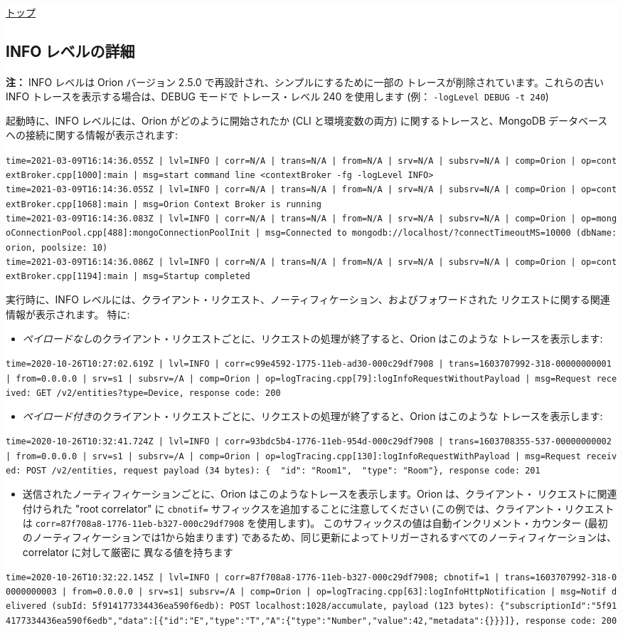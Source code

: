 [トップ](#top)  

<a name="info-level-in-detail"></a>

## INFO レベルの詳細

**注：** INFO レベルは Orion バージョン 2.5.0 で再設計され、シンプルにするために一部の
トレースが削除されています。これらの古い INFO トレースを表示する場合は、DEBUG モードで
トレース・レベル 240 を使用します (例： `-logLevel DEBUG -t 240`)

起動時に、INFO レベルには、Orion がどのように開始されたか (CLI と環境変数の両方)
に関するトレースと、MongoDB データベースへの接続に関する情報が表示されます:

```
time=2021-03-09T16:14:36.055Z | lvl=INFO | corr=N/A | trans=N/A | from=N/A | srv=N/A | subsrv=N/A | comp=Orion | op=contextBroker.cpp[1000]:main | msg=start command line <contextBroker -fg -logLevel INFO>
time=2021-03-09T16:14:36.055Z | lvl=INFO | corr=N/A | trans=N/A | from=N/A | srv=N/A | subsrv=N/A | comp=Orion | op=contextBroker.cpp[1068]:main | msg=Orion Context Broker is running
time=2021-03-09T16:14:36.083Z | lvl=INFO | corr=N/A | trans=N/A | from=N/A | srv=N/A | subsrv=N/A | comp=Orion | op=mongoConnectionPool.cpp[488]:mongoConnectionPoolInit | msg=Connected to mongodb://localhost/?connectTimeoutMS=10000 (dbName: orion, poolsize: 10)
time=2021-03-09T16:14:36.086Z | lvl=INFO | corr=N/A | trans=N/A | from=N/A | srv=N/A | subsrv=N/A | comp=Orion | op=contextBroker.cpp[1194]:main | msg=Startup completed
```

実行時に、INFO レベルには、クライアント・リクエスト、ノーティフィケーション、およびフォワードされた
リクエストに関する関連情報が表示されます。 特に:

* *ペイロードなし*のクライアント・リクエストごとに、リクエストの処理が終了すると、Orion はこのような
  トレースを表示します:

```
time=2020-10-26T10:27:02.619Z | lvl=INFO | corr=c99e4592-1775-11eb-ad30-000c29df7908 | trans=1603707992-318-00000000001 | from=0.0.0.0 | srv=s1 | subsrv=/A | comp=Orion | op=logTracing.cpp[79]:logInfoRequestWithoutPayload | msg=Request received: GET /v2/entities?type=Device, response code: 200
```

* *ペイロード付き*のクライアント・リクエストごとに、リクエストの処理が終了すると、Orion はこのような
  トレースを表示します:

```
time=2020-10-26T10:32:41.724Z | lvl=INFO | corr=93bdc5b4-1776-11eb-954d-000c29df7908 | trans=1603708355-537-00000000002 | from=0.0.0.0 | srv=s1 | subsrv=/A | comp=Orion | op=logTracing.cpp[130]:logInfoRequestWithPayload | msg=Request received: POST /v2/entities, request payload (34 bytes): {  "id": "Room1",  "type": "Room"}, response code: 201
```

* 送信されたノーティフィケーションごとに、Orion はこのようなトレースを表示します。Orion は、クライアント・
  リクエストに関連付けられた "root correlator" に `cbnotif=` サフィックスを追加することに注意してください
  (この例では、クライアント・リクエストは `corr=87f708a8-1776-11eb-b327-000c29df7908` を使用します)。
  このサフィックスの値は自動インクリメント・カウンター (最初のノーティフィケーションでは1から始まります)
  であるため、同じ更新によってトリガーされるすべてのノーティフィケーションは、correlator に対して厳密に
  異なる値を持ちます

```
time=2020-10-26T10:32:22.145Z | lvl=INFO | corr=87f708a8-1776-11eb-b327-000c29df7908; cbnotif=1 | trans=1603707992-318-00000000003 | from=0.0.0.0 | srv=s1| subsrv=/A | comp=Orion | op=logTracing.cpp[63]:logInfoHttpNotification | msg=Notif delivered (subId: 5f914177334436ea590f6edb): POST localhost:1028/accumulate, payload (123 bytes): {"subscriptionId":"5f914177334436ea590f6edb","data":[{"id":"E","type":"T","A":{"type":"Number","value":42,"metadata":{}}}]}, response code: 200
```

